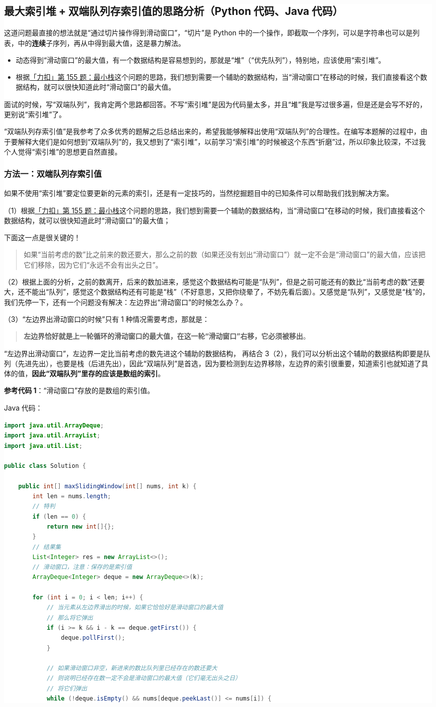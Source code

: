 ## 最大索引堆 + 双端队列存索引值的思路分析（Python 代码、Java 代码）


这道问题最直接的想法就是“通过切片操作得到滑动窗口”，“切片”是 Python 中的一个操作，即截取一个序列，可以是字符串也可以是列表，中的**连续**子序列，再从中得到最大值，这是暴力解法。

+ 动态得到“滑动窗口”的最大值，有一个数据结构是容易想到的，那就是“堆”（“优先队列”），特别地，应该使用“索引堆”。

+ 根据[「力扣」第 155 题：最小栈](https://leetcode-cn.com/problems/min-stack/)这个问题的思路，我们想到需要一个辅助的数据结构，当“滑动窗口”在移动的时候，我们直接看这个数据结构，就可以很快知道此时“滑动窗口”的最大值。


面试的时候，写“双端队列”，我肯定两个思路都回答。不写“索引堆”是因为代码量太多，并且“堆”我是写过很多遍，但是还是会写不好的，更别说“索引堆”了。

“双端队列存索引值”是我参考了众多优秀的题解之后总结出来的，希望我能够解释出使用“双端队列”的合理性。在编写本题解的过程中，由于要解释大佬们是如何想到“双端队列”的，我又想到了“索引堆”，以前学习“索引堆”的时候被这个东西“折磨”过，所以印象比较深，不过我个人觉得“索引堆”的思想更自然直接。


### 方法一：双端队列存索引值

如果不使用“索引堆”要定位要更新的元素的索引，还是有一定技巧的，当然挖掘题目中的已知条件可以帮助我们找到解决方案。

（1）根据[「力扣」第 155 题：最小栈](https://leetcode-cn.com/problems/min-stack/)这个问题的思路，我们想到需要一个辅助的数据结构，当“滑动窗口”在移动的时候，我们直接看这个数据结构，就可以很快知道此时“滑动窗口”的最大值；

下面这一点是很关键的！

> 如果“当前考虑的数”比之前来的数还要大，那么之前的数（如果还没有划出“滑动窗口”）就一定不会是“滑动窗口”的最大值，应该把它们移除，因为它们“永远不会有出头之日”。

（2）根据上面的分析，之前的数离开，后来的数加进来，感觉这个数据结构可能是“队列”，但是之前可能还有的数比“当前考虑的数”还要大，还不能出“队列”，感觉这个数据结构还有可能是“栈”（不好意思，又把你绕晕了，不妨先看后面）。又感觉是“队列”，又感觉是“栈”的，我们先停一下，还有一个问题没有解决：左边界出“滑动窗口”的时候怎么办？。

（3）“左边界出滑动窗口的时候”只有 1 种情况需要考虑，那就是：
> **左边界恰好就是上一轮循环的滑动窗口的最大值，在这一轮“滑动窗口”右移，它必须被移出**。

“左边界出滑动窗口”，左边界一定比当前考虑的数先进这个辅助的数据结构， 再结合 3（2），我们可以分析出这个辅助的数据结构即要是队列（先进先出），也要是栈（后进先出），因此“双端队列”是首选，因为要检测到左边界移除，左边界的索引很重要，知道索引也就知道了具体的值，**因此“双端队列”里存的应该是数组的索引**。


**参考代码 1**：“滑动窗口”存放的是数组的索引值。

Java 代码：

```Java []
import java.util.ArrayDeque;
import java.util.ArrayList;
import java.util.List;

public class Solution {

    public int[] maxSlidingWindow(int[] nums, int k) {
        int len = nums.length;
        // 特判
        if (len == 0) {
            return new int[]{};
        }
        // 结果集
        List<Integer> res = new ArrayList<>();
        // 滑动窗口，注意：保存的是索引值
        ArrayDeque<Integer> deque = new ArrayDeque<>(k);

        for (int i = 0; i < len; i++) {
            // 当元素从左边界滑出的时候，如果它恰恰好是滑动窗口的最大值
            // 那么将它弹出
            if (i >= k && i - k == deque.getFirst()) {
                deque.pollFirst();
            }

            // 如果滑动窗口非空，新进来的数比队列里已经存在的数还要大
            // 则说明已经存在数一定不会是滑动窗口的最大值（它们毫无出头之日）
            // 将它们弹出
            while (!deque.isEmpty() && nums[deque.peekLast()] <= nums[i]) {
```